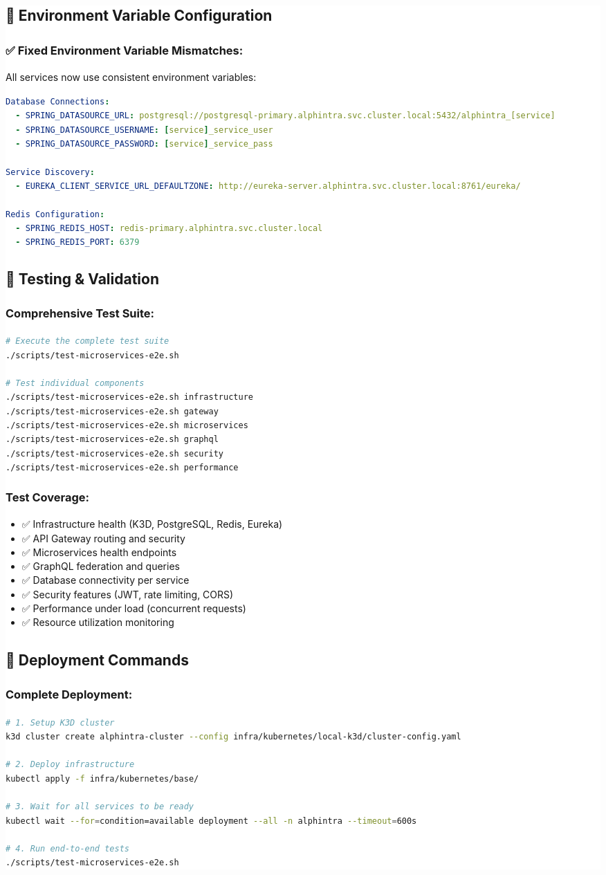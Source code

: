 ## 🔧 **Environment Variable Configuration**

### **✅ Fixed Environment Variable Mismatches:**
All services now use consistent environment variables:

```yaml
Database Connections:
  - SPRING_DATASOURCE_URL: postgresql://postgresql-primary.alphintra.svc.cluster.local:5432/alphintra_[service]
  - SPRING_DATASOURCE_USERNAME: [service]_service_user
  - SPRING_DATASOURCE_PASSWORD: [service]_service_pass

Service Discovery:
  - EUREKA_CLIENT_SERVICE_URL_DEFAULTZONE: http://eureka-server.alphintra.svc.cluster.local:8761/eureka/

Redis Configuration:
  - SPRING_REDIS_HOST: redis-primary.alphintra.svc.cluster.local
  - SPRING_REDIS_PORT: 6379
```

## 🧪 **Testing & Validation**

### **Comprehensive Test Suite:**
```bash
# Execute the complete test suite
./scripts/test-microservices-e2e.sh

# Test individual components
./scripts/test-microservices-e2e.sh infrastructure
./scripts/test-microservices-e2e.sh gateway  
./scripts/test-microservices-e2e.sh microservices
./scripts/test-microservices-e2e.sh graphql
./scripts/test-microservices-e2e.sh security
./scripts/test-microservices-e2e.sh performance
```

### **Test Coverage:**
- ✅ Infrastructure health (K3D, PostgreSQL, Redis, Eureka)
- ✅ API Gateway routing and security
- ✅ Microservices health endpoints
- ✅ GraphQL federation and queries
- ✅ Database connectivity per service
- ✅ Security features (JWT, rate limiting, CORS)
- ✅ Performance under load (concurrent requests)
- ✅ Resource utilization monitoring

## 🚀 **Deployment Commands**

### **Complete Deployment:**
```bash
# 1. Setup K3D cluster
k3d cluster create alphintra-cluster --config infra/kubernetes/local-k3d/cluster-config.yaml

# 2. Deploy infrastructure
kubectl apply -f infra/kubernetes/base/

# 3. Wait for all services to be ready
kubectl wait --for=condition=available deployment --all -n alphintra --timeout=600s

# 4. Run end-to-end tests
./scripts/test-microservices-e2e.sh
```